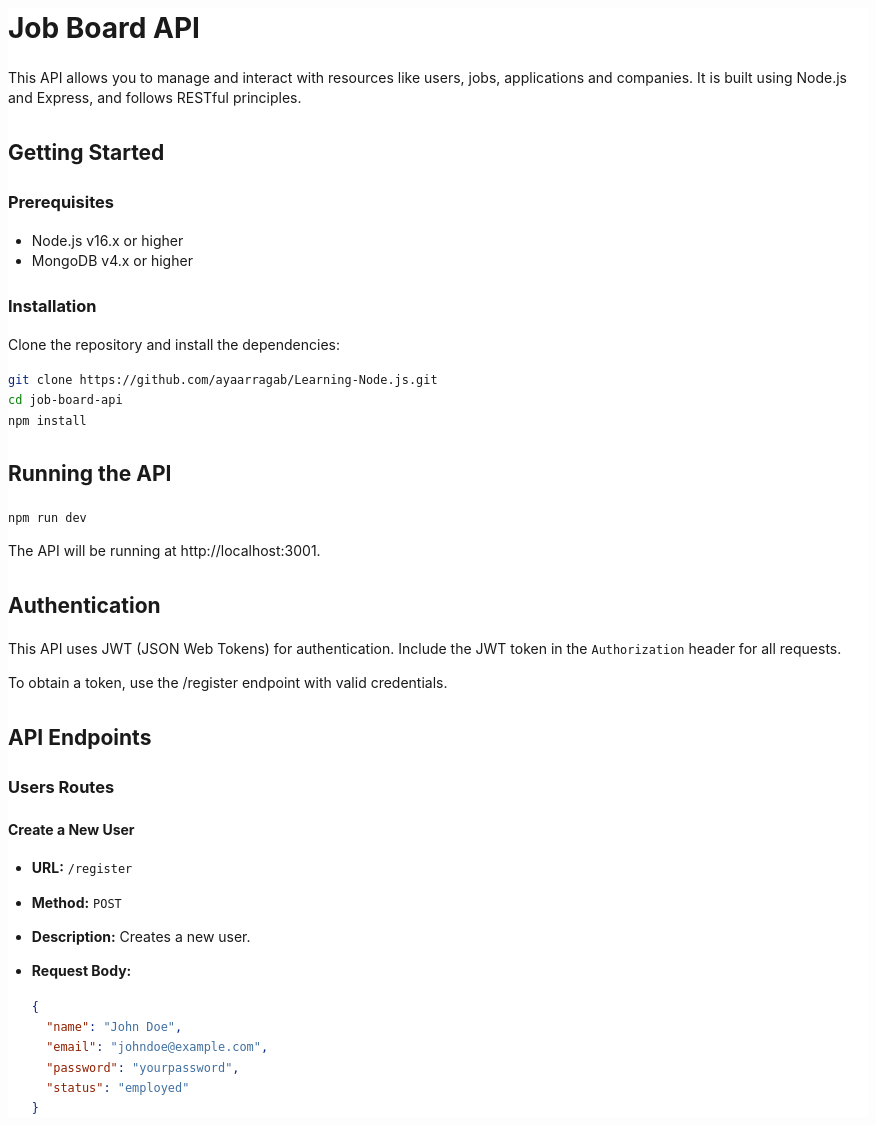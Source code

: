# Job Board API

This API allows you to manage and interact with resources like users, jobs, applications and companies. It is built using Node.js and Express, and follows RESTful principles.

## Getting Started

### Prerequisites

- Node.js v16.x or higher
- MongoDB v4.x or higher

### Installation

Clone the repository and install the dependencies:

```bash
git clone https://github.com/ayaarragab/Learning-Node.js.git
cd job-board-api
npm install
```

## Running the API

```bash
npm run dev
```

The API will be running at http://localhost:3001.

## Authentication

This API uses JWT (JSON Web Tokens) for authentication. Include the JWT token in the `Authorization` header for all requests.

To obtain a token, use the /register endpoint with valid credentials.

## API Endpoints

### Users Routes

#### Create a New User

- **URL:** `/register`
- **Method:** `POST`
- **Description:** Creates a new user.
- **Request Body:**

  ```json
  {
    "name": "John Doe",
    "email": "johndoe@example.com",
    "password": "yourpassword",
    "status": "employed"
  }
  ```
